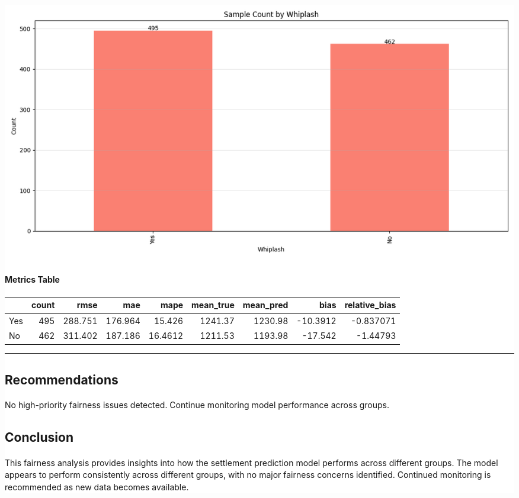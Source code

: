 ![Sample Count by Whiplash](Whiplash/Whiplash_counts.png)

#### Metrics Table

|     |   count |    rmse |     mae |    mape |   mean_true |   mean_pred |     bias |   relative_bias |
|:----|--------:|--------:|--------:|--------:|------------:|------------:|---------:|----------------:|
| Yes |     495 | 288.751 | 176.964 | 15.426  |     1241.37 |     1230.98 | -10.3912 |       -0.837071 |
| No  |     462 | 311.402 | 187.186 | 16.4612 |     1211.53 |     1193.98 | -17.542  |       -1.44793  |

---

## Recommendations

No high-priority fairness issues detected. Continue monitoring model performance across groups.

## Conclusion

This fairness analysis provides insights into how the settlement prediction model performs across different groups. The model appears to perform consistently across different groups, with no major fairness concerns identified. Continued monitoring is recommended as new data becomes available.


